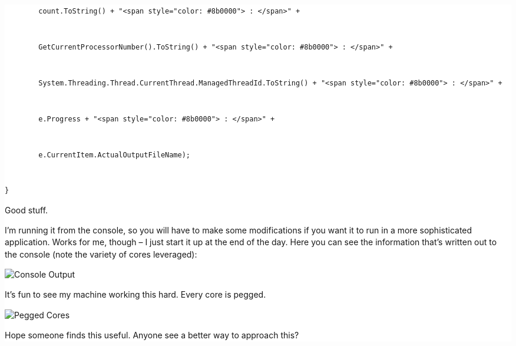             count.ToString() + "<span style="color: #8b0000"> : </span>" +
    
    
            GetCurrentProcessorNumber().ToString() + "<span style="color: #8b0000"> : </span>" +
    
    
            System.Threading.Thread.CurrentThread.ManagedThreadId.ToString() + "<span style="color: #8b0000"> : </span>" +
    
    
            e.Progress + "<span style="color: #8b0000"> : </span>" +
    
    
            e.CurrentItem.ActualOutputFileName);
    
    
    }









Good stuff.





I’m running it from the console, so you will have to make some modifications if you want it to run in a more sophisticated application. Works for me, though – I just start it up at the end of the day. Here you can see the information that’s written out to the console (note the variety of cores leveraged):





![Console Output](http://images.wadewegner.com/wordpress/2010/08/console.png)





It’s fun to see my machine working this hard. Every core is pegged.





![Pegged Cores](http://images.wadewegner.com/wordpress/2010/08/image2.png)





Hope someone finds this useful. Anyone see a better way to approach this?
